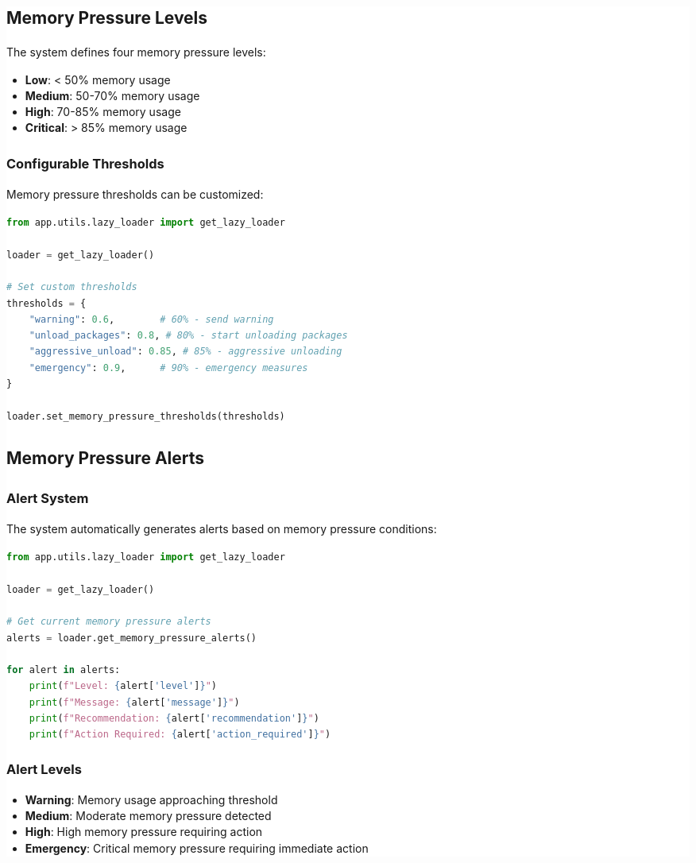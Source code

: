 ## Memory Pressure Levels

The system defines four memory pressure levels:

- **Low**: < 50% memory usage
- **Medium**: 50-70% memory usage
- **High**: 70-85% memory usage
- **Critical**: > 85% memory usage

### Configurable Thresholds

Memory pressure thresholds can be customized:

```python
from app.utils.lazy_loader import get_lazy_loader

loader = get_lazy_loader()

# Set custom thresholds
thresholds = {
    "warning": 0.6,        # 60% - send warning
    "unload_packages": 0.8, # 80% - start unloading packages
    "aggressive_unload": 0.85, # 85% - aggressive unloading
    "emergency": 0.9,      # 90% - emergency measures
}

loader.set_memory_pressure_thresholds(thresholds)
```

## Memory Pressure Alerts

### Alert System

The system automatically generates alerts based on memory pressure conditions:

```python
from app.utils.lazy_loader import get_lazy_loader

loader = get_lazy_loader()

# Get current memory pressure alerts
alerts = loader.get_memory_pressure_alerts()

for alert in alerts:
    print(f"Level: {alert['level']}")
    print(f"Message: {alert['message']}")
    print(f"Recommendation: {alert['recommendation']}")
    print(f"Action Required: {alert['action_required']}")
```

### Alert Levels

- **Warning**: Memory usage approaching threshold
- **Medium**: Moderate memory pressure detected
- **High**: High memory pressure requiring action
- **Emergency**: Critical memory pressure requiring immediate action
